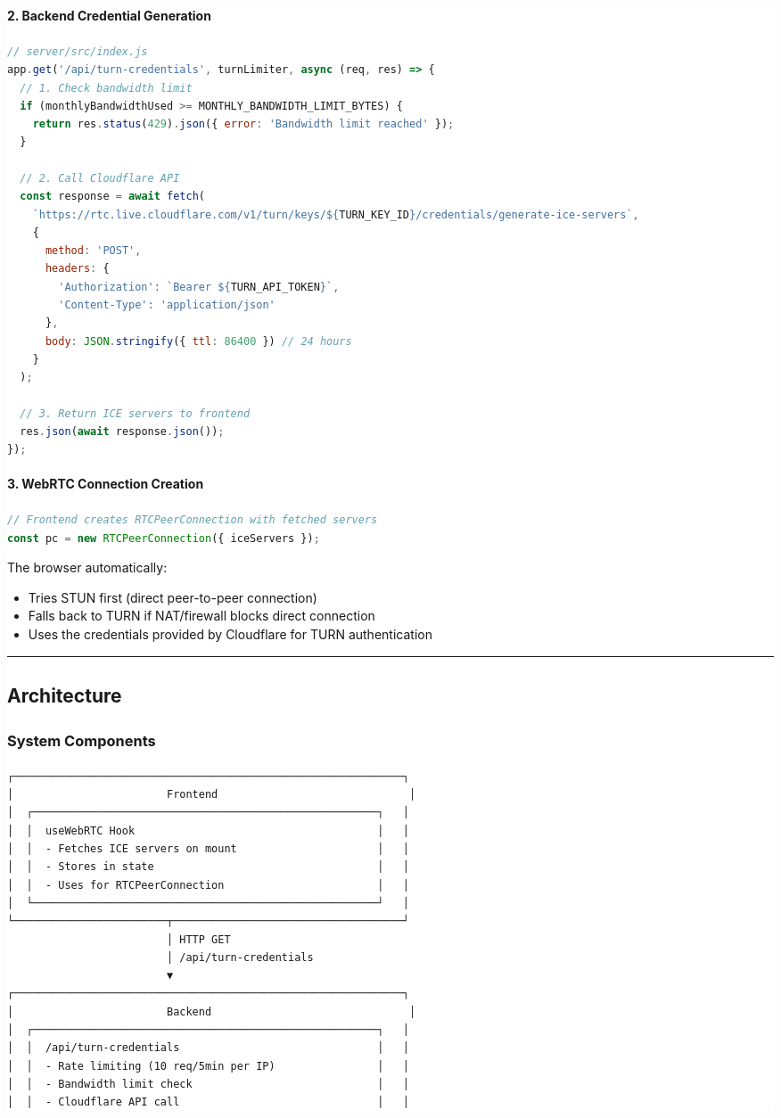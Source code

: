 #### 2. Backend Credential Generation
```javascript
// server/src/index.js
app.get('/api/turn-credentials', turnLimiter, async (req, res) => {
  // 1. Check bandwidth limit
  if (monthlyBandwidthUsed >= MONTHLY_BANDWIDTH_LIMIT_BYTES) {
    return res.status(429).json({ error: 'Bandwidth limit reached' });
  }
  
  // 2. Call Cloudflare API
  const response = await fetch(
    `https://rtc.live.cloudflare.com/v1/turn/keys/${TURN_KEY_ID}/credentials/generate-ice-servers`,
    {
      method: 'POST',
      headers: {
        'Authorization': `Bearer ${TURN_API_TOKEN}`,
        'Content-Type': 'application/json'
      },
      body: JSON.stringify({ ttl: 86400 }) // 24 hours
    }
  );
  
  // 3. Return ICE servers to frontend
  res.json(await response.json());
});
```

#### 3. WebRTC Connection Creation
```javascript
// Frontend creates RTCPeerConnection with fetched servers
const pc = new RTCPeerConnection({ iceServers });
```

The browser automatically:
- Tries STUN first (direct peer-to-peer connection)
- Falls back to TURN if NAT/firewall blocks direct connection
- Uses the credentials provided by Cloudflare for TURN authentication

---

## Architecture

### System Components

```
┌─────────────────────────────────────────────────────────────┐
│                        Frontend                              │
│  ┌──────────────────────────────────────────────────────┐   │
│  │  useWebRTC Hook                                      │   │
│  │  - Fetches ICE servers on mount                      │   │
│  │  - Stores in state                                   │   │
│  │  - Uses for RTCPeerConnection                        │   │
│  └──────────────────────────────────────────────────────┘   │
└────────────────────────┬────────────────────────────────────┘
                         │ HTTP GET
                         │ /api/turn-credentials
                         ▼
┌─────────────────────────────────────────────────────────────┐
│                        Backend                               │
│  ┌──────────────────────────────────────────────────────┐   │
│  │  /api/turn-credentials                               │   │
│  │  - Rate limiting (10 req/5min per IP)                │   │
│  │  - Bandwidth limit check                             │   │
│  │  - Cloudflare API call                               │   │
```